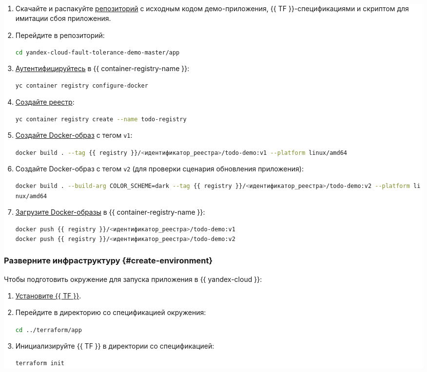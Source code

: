 1. Скачайте и распакуйте [репозиторий](https://github.com/glebmish/yandex-cloud-fault-tolerance-demo/archive/master.zip) с исходным кодом демо-приложения, {{ TF }}-спецификациями и скриптом для имитации сбоя приложения.
1. Перейдите в репозиторий:

   ```bash
   cd yandex-cloud-fault-tolerance-demo-master/app
   ```

1. [Аутентифицируйтесь](../../container-registry/operations/authentication.md) в {{ container-registry-name }}:

   ```bash
   yc container registry configure-docker
   ```

1. [Создайте реестр](../../container-registry/operations/registry/registry-create.md):

   ```bash
   yc container registry create --name todo-registry
   ```

1. [Создайте Docker-образ](../../container-registry/operations/docker-image/docker-image-create.md) с тегом `v1`:

   ```bash
   docker build . --tag {{ registry }}/<идентификатор_реестра>/todo-demo:v1 --platform linux/amd64
   ```

1. Создайте Docker-образ с тегом `v2` (для проверки сценария обновления приложения):

   ```bash
   docker build . --build-arg COLOR_SCHEME=dark --tag {{ registry }}/<идентификатор_реестра>/todo-demo:v2 --platform linux/amd64
   ```

1. [Загрузите Docker-образы](../../container-registry/operations/docker-image/docker-image-push.md) в {{ container-registry-name }}:

   ```bash
   docker push {{ registry }}/<идентификатор_реестра>/todo-demo:v1
   docker push {{ registry }}/<идентификатор_реестра>/todo-demo:v2
   ```

### Разверните инфраструктуру {#create-environment}

Чтобы подготовить окружение для запуска приложения в {{ yandex-cloud }}:

1. [Установите {{ TF }}](../../tutorials/infrastructure-management/terraform-quickstart.md#install-terraform).
1. Перейдите в директорию со спецификацией окружения:

   ```bash
   cd ../terraform/app
   ```

1. Инициализируйте {{ TF }} в директории со спецификацией:

   ```bash
   terraform init
   ```
